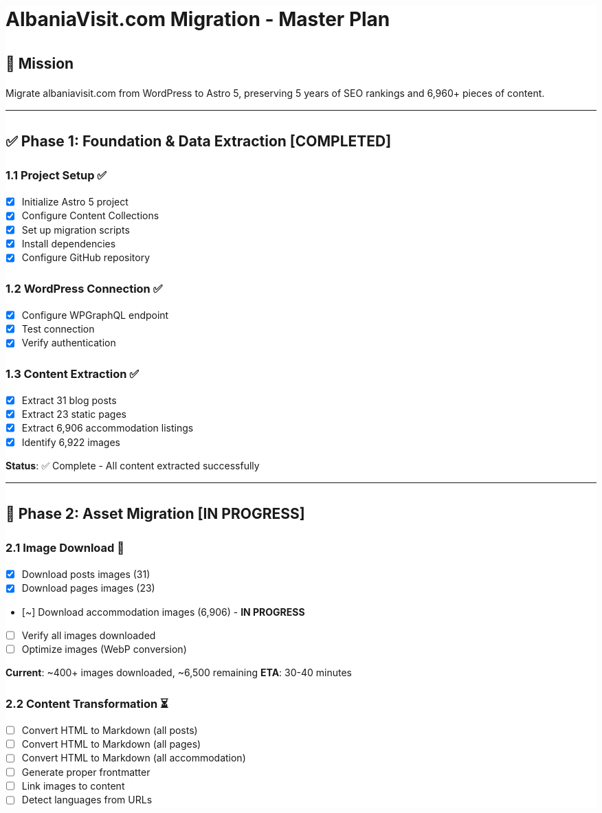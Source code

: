 # AlbaniaVisit.com Migration - Master Plan

## 🎯 Mission
Migrate albaniavisit.com from WordPress to Astro 5, preserving 5 years of SEO rankings and 6,960+ pieces of content.

---

## ✅ Phase 1: Foundation & Data Extraction [COMPLETED]

### 1.1 Project Setup ✅
- [x] Initialize Astro 5 project
- [x] Configure Content Collections
- [x] Set up migration scripts
- [x] Install dependencies
- [x] Configure GitHub repository

### 1.2 WordPress Connection ✅
- [x] Configure WPGraphQL endpoint
- [x] Test connection
- [x] Verify authentication

### 1.3 Content Extraction ✅
- [x] Extract 31 blog posts
- [x] Extract 23 static pages
- [x] Extract 6,906 accommodation listings
- [x] Identify 6,922 images

**Status**: ✅ Complete - All content extracted successfully

---

## 🔄 Phase 2: Asset Migration [IN PROGRESS]

### 2.1 Image Download 🔄
- [x] Download posts images (31)
- [x] Download pages images (23)
- [~] Download accommodation images (6,906) - **IN PROGRESS**
- [ ] Verify all images downloaded
- [ ] Optimize images (WebP conversion)

**Current**: ~400+ images downloaded, ~6,500 remaining
**ETA**: 30-40 minutes

### 2.2 Content Transformation ⏳
- [ ] Convert HTML to Markdown (all posts)
- [ ] Convert HTML to Markdown (all pages)
- [ ] Convert HTML to Markdown (all accommodation)
- [ ] Generate proper frontmatter
- [ ] Link images to content
- [ ] Detect languages from URLs
